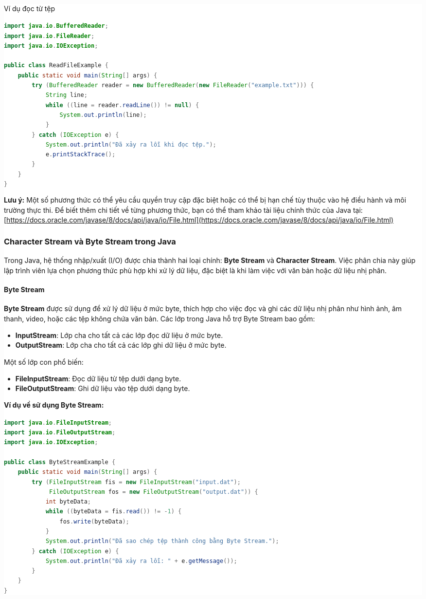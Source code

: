 Ví dụ đọc từ tệp
```java
import java.io.BufferedReader;
import java.io.FileReader;
import java.io.IOException;

public class ReadFileExample {
    public static void main(String[] args) {
        try (BufferedReader reader = new BufferedReader(new FileReader("example.txt"))) {
            String line;
            while ((line = reader.readLine()) != null) {
                System.out.println(line);
            }
        } catch (IOException e) {
            System.out.println("Đã xảy ra lỗi khi đọc tệp.");
            e.printStackTrace();
        }
    }
}
```

**Lưu ý:** Một số phương thức có thể yêu cầu quyền truy cập đặc biệt hoặc có thể bị hạn chế tùy thuộc vào hệ điều hành và môi trường thực thi. Để biết thêm chi tiết về từng phương thức, bạn có thể tham khảo tài liệu chính thức của Java tại: [https://docs.oracle.com/javase/8/docs/api/java/io/File.html](https://docs.oracle.com/javase/8/docs/api/java/io/File.html)

### Character Stream và Byte Stream trong Java

Trong Java, hệ thống nhập/xuất (I/O) được chia thành hai loại chính: **Byte Stream** và **Character Stream**. Việc phân chia này giúp lập trình viên lựa chọn phương thức phù hợp khi xử lý dữ liệu, đặc biệt là khi làm việc với văn bản hoặc dữ liệu nhị phân.

#### Byte Stream

**Byte Stream** được sử dụng để xử lý dữ liệu ở mức byte, thích hợp cho việc đọc và ghi các dữ liệu nhị phân như hình ảnh, âm thanh, video, hoặc các tệp không chứa văn bản. Các lớp trong Java hỗ trợ Byte Stream bao gồm:

- **InputStream**: Lớp cha cho tất cả các lớp đọc dữ liệu ở mức byte.
- **OutputStream**: Lớp cha cho tất cả các lớp ghi dữ liệu ở mức byte.

Một số lớp con phổ biến:

- **FileInputStream**: Đọc dữ liệu từ tệp dưới dạng byte.
- **FileOutputStream**: Ghi dữ liệu vào tệp dưới dạng byte.

**Ví dụ về sử dụng Byte Stream:**

```java
import java.io.FileInputStream;
import java.io.FileOutputStream;
import java.io.IOException;

public class ByteStreamExample {
    public static void main(String[] args) {
        try (FileInputStream fis = new FileInputStream("input.dat");
             FileOutputStream fos = new FileOutputStream("output.dat")) {
            int byteData;
            while ((byteData = fis.read()) != -1) {
                fos.write(byteData);
            }
            System.out.println("Đã sao chép tệp thành công bằng Byte Stream.");
        } catch (IOException e) {
            System.out.println("Đã xảy ra lỗi: " + e.getMessage());
        }
    }
}
```